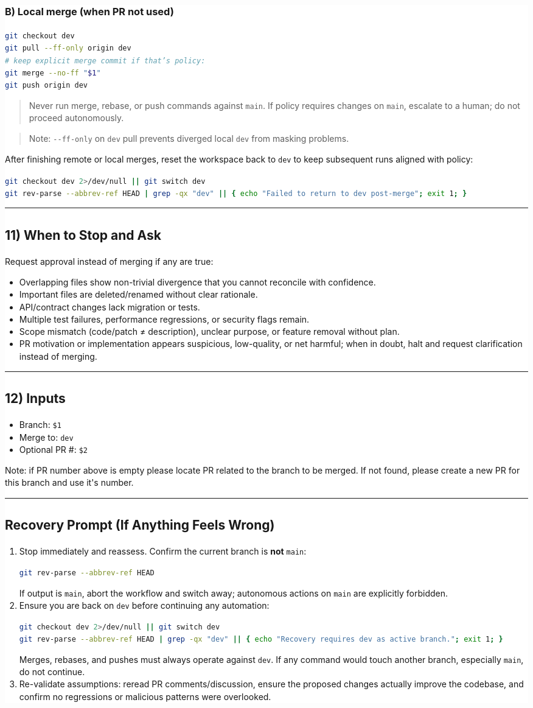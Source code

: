 ### B) Local merge (when PR not used)
```bash
git checkout dev
git pull --ff-only origin dev
# keep explicit merge commit if that’s policy:
git merge --no-ff "$1"
git push origin dev
```

> Never run merge, rebase, or push commands against `main`. If policy requires changes on `main`, escalate to a human; do not proceed autonomously.

> Note: `--ff-only` on `dev` pull prevents diverged local `dev` from masking problems.

After finishing remote or local merges, reset the workspace back to `dev` to keep subsequent runs aligned with policy:
```bash
git checkout dev 2>/dev/null || git switch dev
git rev-parse --abbrev-ref HEAD | grep -qx "dev" || { echo "Failed to return to dev post-merge"; exit 1; }
```

---

## 11) When to Stop and Ask

Request approval instead of merging if any are true:
- Overlapping files show non-trivial divergence that you cannot reconcile with confidence.
- Important files are deleted/renamed without clear rationale.
- API/contract changes lack migration or tests.
- Multiple test failures, performance regressions, or security flags remain.
- Scope mismatch (code/patch ≠ description), unclear purpose, or feature removal without plan.
- PR motivation or implementation appears suspicious, low-quality, or net harmful; when in doubt, halt and request clarification instead of merging.

---

## 12) Inputs

- Branch: `$1`
- Merge to: `dev`
- Optional PR #: `$2`

Note: if PR number above is empty please locate PR related to the branch to be merged. If not found, please create a new PR for this branch and use it's number.

---

## Recovery Prompt (If Anything Feels Wrong)

1. Stop immediately and reassess. Confirm the current branch is **not** `main`:
   ```bash
   git rev-parse --abbrev-ref HEAD
   ```
   If output is `main`, abort the workflow and switch away; autonomous actions on `main` are explicitly forbidden.
2. Ensure you are back on `dev` before continuing any automation:
   ```bash
   git checkout dev 2>/dev/null || git switch dev
   git rev-parse --abbrev-ref HEAD | grep -qx "dev" || { echo "Recovery requires dev as active branch."; exit 1; }
   ```
   Merges, rebases, and pushes must always operate against `dev`. If any command would touch another branch, especially `main`, do not continue.
3. Re-validate assumptions: reread PR comments/discussion, ensure the proposed changes actually improve the codebase, and confirm no regressions or malicious patterns were overlooked.
